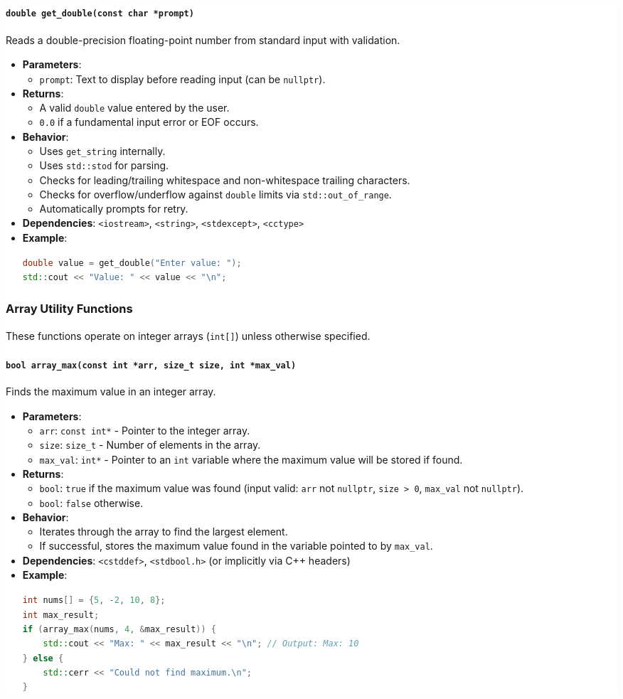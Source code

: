 
#### `double get_double(const char *prompt)`

Reads a double-precision floating-point number from standard input with validation.

-   **Parameters**:
    -   `prompt`: Text to display before reading input (can be `nullptr`).
-   **Returns**:
    -   A valid `double` value entered by the user.
    -   `0.0` if a fundamental input error or EOF occurs.
-   **Behavior**:
    -   Uses `get_string` internally.
    -   Uses `std::stod` for parsing.
    -   Checks for leading/trailing whitespace and non-whitespace trailing characters.
    -   Checks for overflow/underflow against `double` limits via `std::out_of_range`.
    -   Automatically prompts for retry.
-   **Dependencies**: `<iostream>`, `<string>`, `<stdexcept>`, `<cctype>`
-   **Example**:
    ```c++
    double value = get_double("Enter value: ");
    std::cout << "Value: " << value << "\n";
    ```

### Array Utility Functions

These functions operate on integer arrays (`int[]`) unless otherwise specified.

#### `bool array_max(const int *arr, size_t size, int *max_val)`

Finds the maximum value in an integer array.

-   **Parameters**:
    -   `arr`: `const int*` - Pointer to the integer array.
    -   `size`: `size_t` - Number of elements in the array.
    -   `max_val`: `int*` - Pointer to an `int` variable where the maximum value will be stored if found.
-   **Returns**:
    -   `bool`: `true` if the maximum value was found (input valid: `arr` not `nullptr`, `size > 0`, `max_val` not `nullptr`).
    -   `bool`: `false` otherwise.
-   **Behavior**:
    -   Iterates through the array to find the largest element.
    -   If successful, stores the maximum value found in the variable pointed to by `max_val`.
-   **Dependencies**: `<cstddef>`, `<stdbool.h>` (or implicitly via C++ headers)
-   **Example**:
    ```c++
    int nums[] = {5, -2, 10, 8};
    int max_result;
    if (array_max(nums, 4, &max_result)) {
        std::cout << "Max: " << max_result << "\n"; // Output: Max: 10
    } else {
        std::cerr << "Could not find maximum.\n";
    }
    ```
